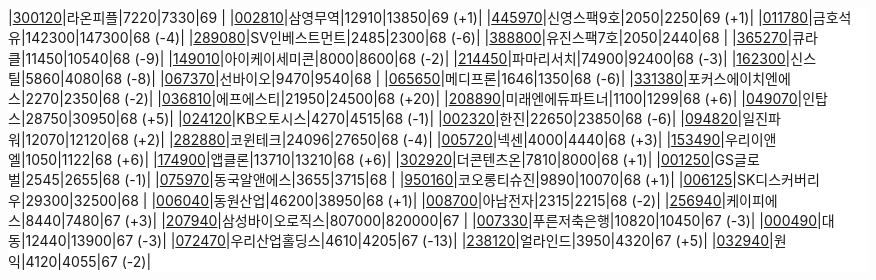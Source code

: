 |[300120](https://finance.daum.net/quotes/A300120)|라온피플|7220|7330|69 |
|[002810](https://finance.daum.net/quotes/A002810)|삼영무역|12910|13850|69 (+1)|
|[445970](https://finance.daum.net/quotes/A445970)|신영스팩9호|2050|2250|69 (+1)|
|[011780](https://finance.daum.net/quotes/A011780)|금호석유|142300|147300|68 (-4)|
|[289080](https://finance.daum.net/quotes/A289080)|SV인베스트먼트|2485|2300|68 (-6)|
|[388800](https://finance.daum.net/quotes/A388800)|유진스팩7호|2050|2440|68 |
|[365270](https://finance.daum.net/quotes/A365270)|큐라클|11450|10540|68 (-9)|
|[149010](https://finance.daum.net/quotes/A149010)|아이케이세미콘|8000|8600|68 (-2)|
|[214450](https://finance.daum.net/quotes/A214450)|파마리서치|74900|92400|68 (-3)|
|[162300](https://finance.daum.net/quotes/A162300)|신스틸|5860|4080|68 (-8)|
|[067370](https://finance.daum.net/quotes/A067370)|선바이오|9470|9540|68 |
|[065650](https://finance.daum.net/quotes/A065650)|메디프론|1646|1350|68 (-6)|
|[331380](https://finance.daum.net/quotes/A331380)|포커스에이치엔에스|2270|2350|68 (-2)|
|[036810](https://finance.daum.net/quotes/A036810)|에프에스티|21950|24500|68 (+20)|
|[208890](https://finance.daum.net/quotes/A208890)|미래엔에듀파트너|1100|1299|68 (+6)|
|[049070](https://finance.daum.net/quotes/A049070)|인탑스|28750|30950|68 (+5)|
|[024120](https://finance.daum.net/quotes/A024120)|KB오토시스|4270|4515|68 (-1)|
|[002320](https://finance.daum.net/quotes/A002320)|한진|22650|23850|68 (-6)|
|[094820](https://finance.daum.net/quotes/A094820)|일진파워|12070|12120|68 (+2)|
|[282880](https://finance.daum.net/quotes/A282880)|코윈테크|24096|27650|68 (-4)|
|[005720](https://finance.daum.net/quotes/A005720)|넥센|4000|4440|68 (+3)|
|[153490](https://finance.daum.net/quotes/A153490)|우리이앤엘|1050|1122|68 (+6)|
|[174900](https://finance.daum.net/quotes/A174900)|앱클론|13710|13210|68 (+6)|
|[302920](https://finance.daum.net/quotes/A302920)|더콘텐츠온|7810|8000|68 (+1)|
|[001250](https://finance.daum.net/quotes/A001250)|GS글로벌|2545|2655|68 (-1)|
|[075970](https://finance.daum.net/quotes/A075970)|동국알앤에스|3655|3715|68 |
|[950160](https://finance.daum.net/quotes/A950160)|코오롱티슈진|9890|10070|68 (+1)|
|[006125](https://finance.daum.net/quotes/A006125)|SK디스커버리우|29300|32500|68 |
|[006040](https://finance.daum.net/quotes/A006040)|동원산업|46200|38950|68 (+1)|
|[008700](https://finance.daum.net/quotes/A008700)|아남전자|2315|2215|68 (-2)|
|[256940](https://finance.daum.net/quotes/A256940)|케이피에스|8440|7480|67 (+3)|
|[207940](https://finance.daum.net/quotes/A207940)|삼성바이오로직스|807000|820000|67 |
|[007330](https://finance.daum.net/quotes/A007330)|푸른저축은행|10820|10450|67 (-3)|
|[000490](https://finance.daum.net/quotes/A000490)|대동|12440|13900|67 (-3)|
|[072470](https://finance.daum.net/quotes/A072470)|우리산업홀딩스|4610|4205|67 (-13)|
|[238120](https://finance.daum.net/quotes/A238120)|얼라인드|3950|4320|67 (+5)|
|[032940](https://finance.daum.net/quotes/A032940)|원익|4120|4055|67 (-2)|